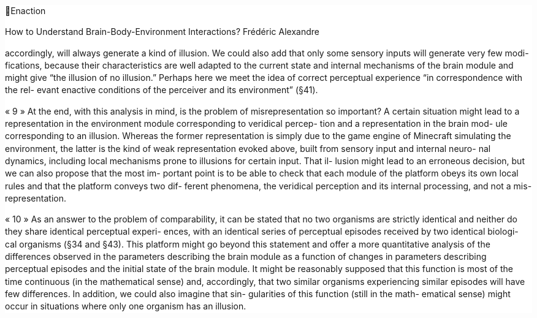  
 
 
Enaction

How to Understand Brain-Body-Environment Interactions? Frédéric Alexandre

accordingly, will always generate a kind of 
illusion. We could also add that only some 
sensory inputs will generate very few modi-
fications, because their characteristics are 
well adapted to the current state and internal 
mechanisms of the brain module and might 
give “the illusion of no illusion.” Perhaps 
here we meet the idea of correct perceptual 
experience “in correspondence with the rel-
evant enactive conditions of the perceiver 
and its environment” (§41).

« 9 » At the end, with this analysis in 
mind, is the problem of misrepresentation 
so important? A certain situation might 
lead to a representation in the environment 
module corresponding to veridical percep-
tion and a representation in the brain mod-
ule corresponding to an illusion. Whereas 
the former representation is simply due to 
the game engine of Minecraft simulating 
the environment, the latter is the kind of 
weak representation evoked above, built 
from sensory input and internal neuro-
nal dynamics, including local mechanisms 
prone to illusions for certain input. That il-
lusion might lead to an erroneous decision, 
but we can also propose that the most im-
portant point is to be able to check that each 
module of the platform obeys its own local 
rules and that the platform conveys two dif-
ferent phenomena, the veridical perception 
and its internal processing, and not a mis-
representation.

« 10 » As an answer to the problem of 
comparability, it can be stated that no two 
organisms are strictly identical and neither 
do they share identical perceptual experi-
ences, with an identical series of perceptual 
episodes received by two identical biologi-
cal organisms (§34 and §43). This platform 
might go beyond this statement and offer a 
more quantitative analysis of the differences 
observed in the parameters describing the 
brain module as a function of changes in 
parameters describing perceptual episodes 
and the initial state of the brain module. 
It might be reasonably supposed that this 
function is most of the time continuous (in 
the mathematical sense) and, accordingly, 
that two similar organisms experiencing 
similar episodes will have few differences. 
In addition, we could also imagine that sin-
gularities of this function (still in the math-
ematical sense) might occur in situations 
where only one organism has an illusion.
